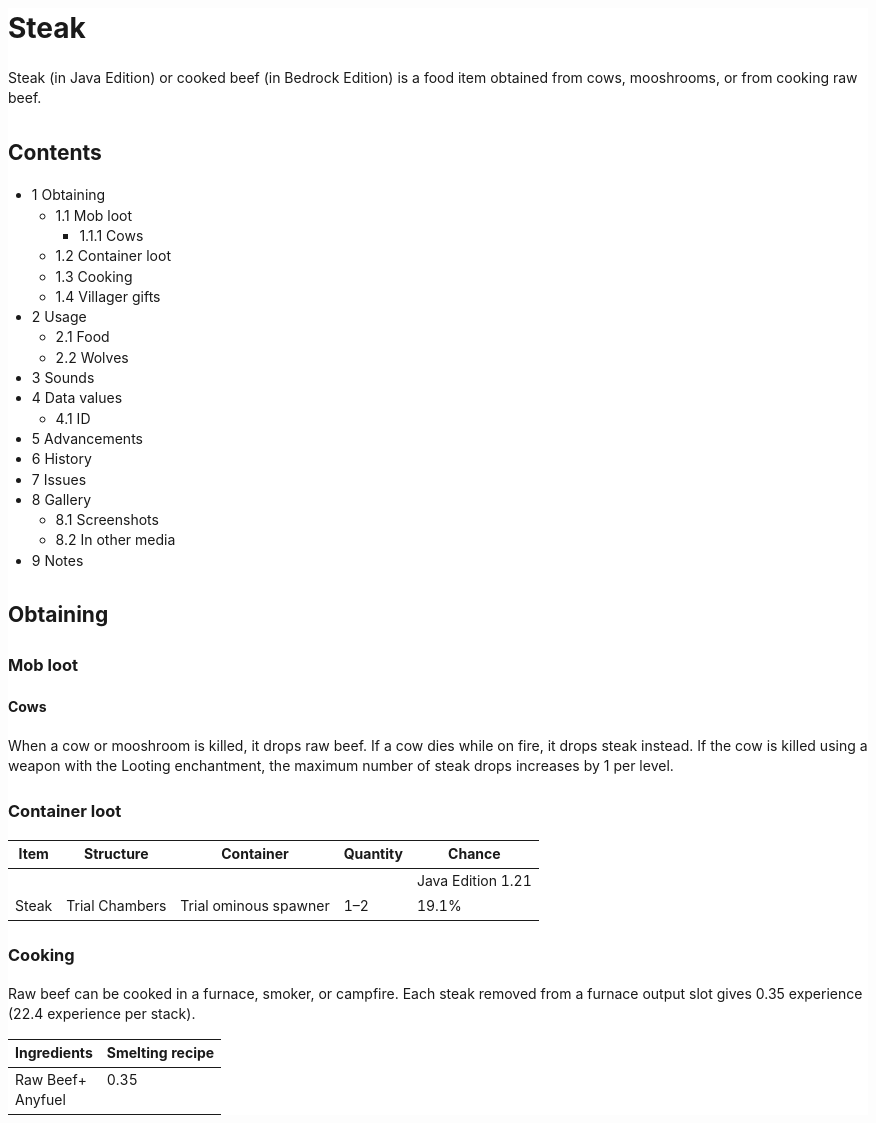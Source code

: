 # Steak
Steak (in Java Edition) or cooked beef (in Bedrock Edition) is a food item obtained from cows, mooshrooms, or from cooking raw beef.

## Contents
- 1 Obtaining
	- 1.1 Mob loot
		- 1.1.1 Cows
	- 1.2 Container loot
	- 1.3 Cooking
	- 1.4 Villager gifts
- 2 Usage
	- 2.1 Food
	- 2.2 Wolves
- 3 Sounds
- 4 Data values
	- 4.1 ID
- 5 Advancements
- 6 History
- 7 Issues
- 8 Gallery
	- 8.1 Screenshots
	- 8.2 In other media
- 9 Notes

## Obtaining
### Mob loot
#### Cows
When a cow or mooshroom is killed, it drops raw beef. If a cow dies while on fire, it drops steak instead. If the cow is killed using a weapon with the Looting enchantment, the maximum number of steak drops increases by 1 per level.

### Container loot
| Item  | Structure      | Container             | Quantity | Chance            |
|-------|----------------|-----------------------|----------|-------------------|
|       |                |                       |          | Java Edition 1.21 |
| Steak | Trial Chambers | Trial ominous spawner | 1–2      | 19.1%             |

### Cooking
Raw beef can be cooked in a furnace, smoker, or campfire. Each steak removed from a furnace output slot gives 0.35 experience (22.4 experience per stack).

| Ingredients           | Smelting recipe |
|-----------------------|-----------------|
| Raw Beef+<br/>Anyfuel | 0.35            |
